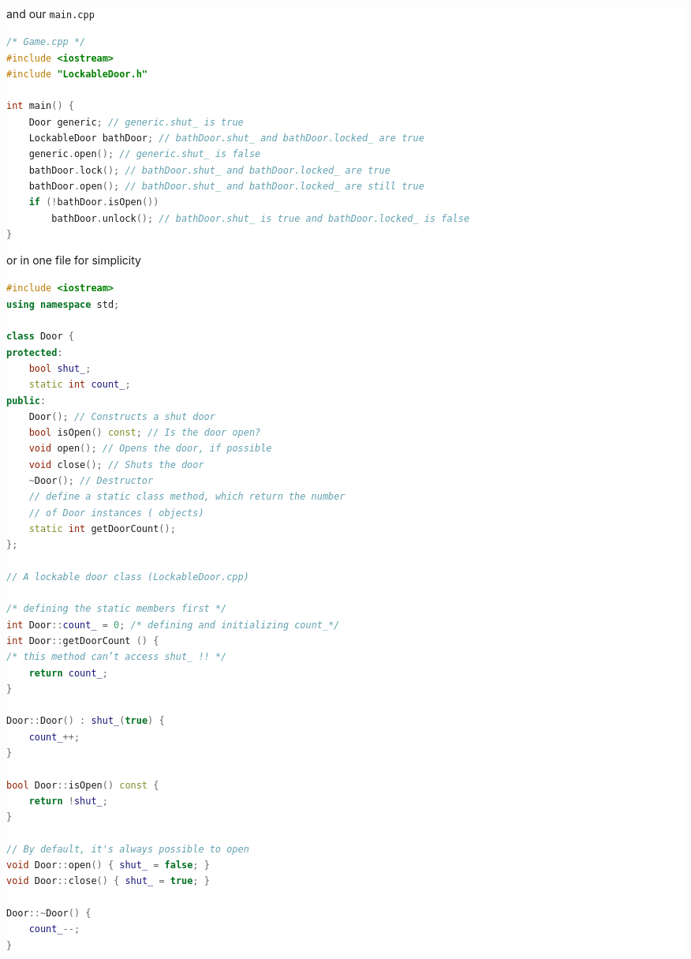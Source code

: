 and our `main.cpp`

```cpp
/* Game.cpp */
#include <iostream>
#include "LockableDoor.h"

int main() {
    Door generic; // generic.shut_ is true
    LockableDoor bathDoor; // bathDoor.shut_ and bathDoor.locked_ are true
    generic.open(); // generic.shut_ is false
    bathDoor.lock(); // bathDoor.shut_ and bathDoor.locked_ are true
    bathDoor.open(); // bathDoor.shut_ and bathDoor.locked_ are still true
    if (!bathDoor.isOpen())
        bathDoor.unlock(); // bathDoor.shut_ is true and bathDoor.locked_ is false
}
```

or in one file for simplicity

```cpp
#include <iostream>
using namespace std;

class Door {
protected:
    bool shut_;
    static int count_;
public:
    Door(); // Constructs a shut door
    bool isOpen() const; // Is the door open?
    void open(); // Opens the door, if possible
    void close(); // Shuts the door
    ~Door(); // Destructor
    // define a static class method, which return the number
    // of Door instances ( objects)
    static int getDoorCount();
};

// A lockable door class (LockableDoor.cpp)

/* defining the static members first */
int Door::count_ = 0; /* defining and initializing count_*/
int Door::getDoorCount () {
/* this method can’t access shut_ !! */
    return count_;
}

Door::Door() : shut_(true) {
    count_++;
}

bool Door::isOpen() const {
    return !shut_;
}

// By default, it's always possible to open
void Door::open() { shut_ = false; }
void Door::close() { shut_ = true; }

Door::~Door() {
    count_--;
}


```